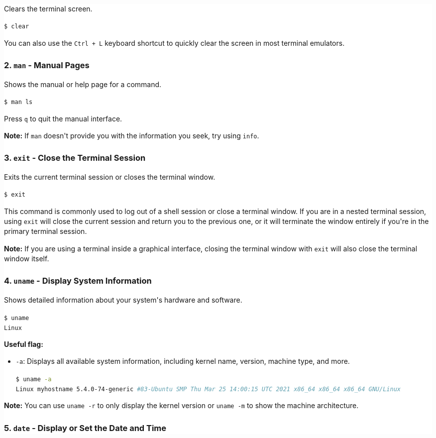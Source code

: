 Clears the terminal screen.

```bash
$ clear
```

You can also use the `Ctrl + L` keyboard shortcut to quickly clear the screen in most terminal emulators.

### 2. **`man`** - Manual Pages

Shows the manual or help page for a command.

```bash
$ man ls
```

Press `q` to quit the manual interface.

**Note:** If `man` doesn't provide you with the information you seek, try using `info`.

### 3. **`exit`** - Close the Terminal Session

Exits the current terminal session or closes the terminal window.

```bash
$ exit
```

This command is commonly used to log out of a shell session or close a terminal window. If you are in a nested terminal session, using `exit` will close the current session and return you to the previous one, or it will terminate the window entirely if you're in the primary terminal session.

**Note:** If you are using a terminal inside a graphical interface, closing the terminal window with `exit` will also close the terminal window itself.

### 4. **`uname`** - Display System Information

Shows detailed information about your system's hardware and software.

```bash
$ uname
Linux
```

**Useful flag:**

- `-a`: Displays all available system information, including kernel name, version, machine type, and more.

  ```bash
  $ uname -a
  Linux myhostname 5.4.0-74-generic #83-Ubuntu SMP Thu Mar 25 14:00:15 UTC 2021 x86_64 x86_64 x86_64 GNU/Linux
  ```

**Note:** You can use `uname -r` to only display the kernel version or `uname -m` to show the machine architecture.

### 5. **`date`** - Display or Set the Date and Time
